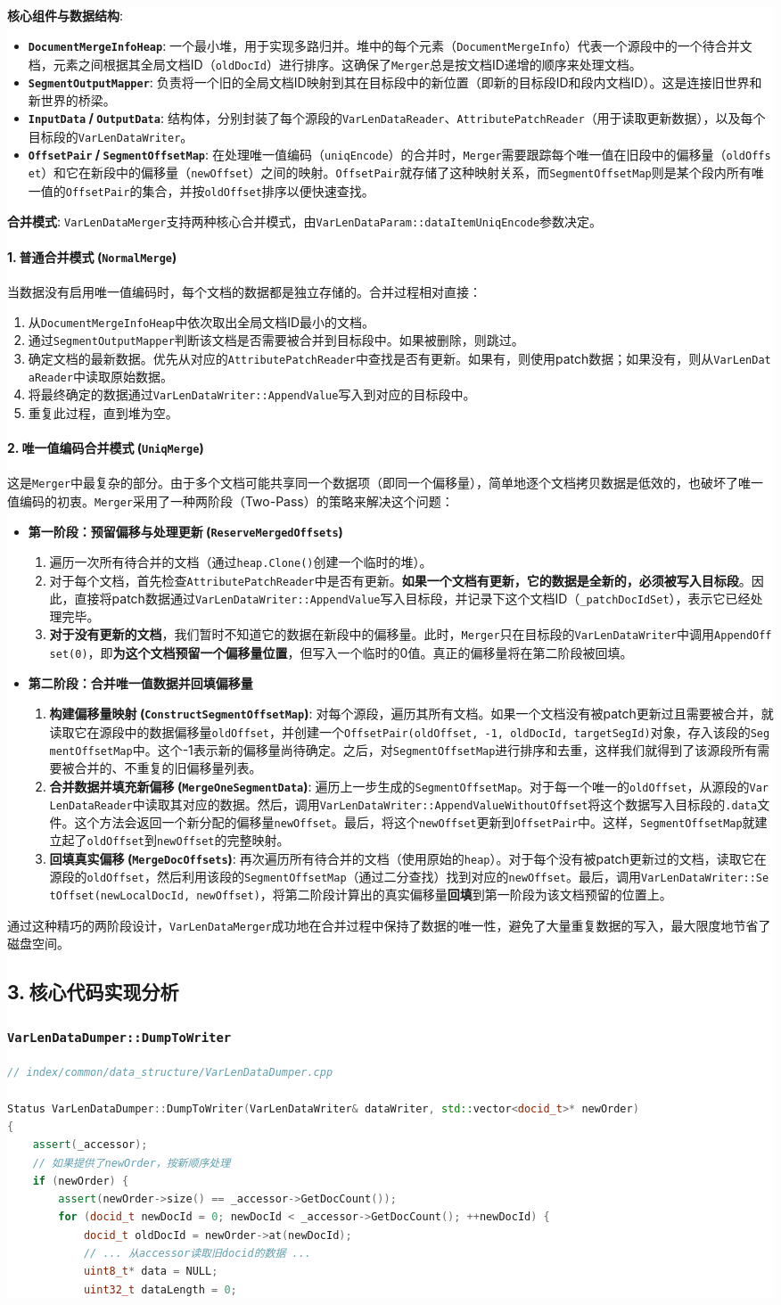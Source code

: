 **核心组件与数据结构**:
*   **`DocumentMergeInfoHeap`**: 一个最小堆，用于实现多路归并。堆中的每个元素（`DocumentMergeInfo`）代表一个源段中的一个待合并文档，元素之间根据其全局文档ID（`oldDocId`）进行排序。这确保了`Merger`总是按文档ID递增的顺序来处理文档。
*   **`SegmentOutputMapper`**: 负责将一个旧的全局文档ID映射到其在目标段中的新位置（即新的目标段ID和段内文档ID）。这是连接旧世界和新世界的桥梁。
*   **`InputData` / `OutputData`**: 结构体，分别封装了每个源段的`VarLenDataReader`、`AttributePatchReader`（用于读取更新数据），以及每个目标段的`VarLenDataWriter`。
*   **`OffsetPair` / `SegmentOffsetMap`**: 在处理唯一值编码（`uniqEncode`）的合并时，`Merger`需要跟踪每个唯一值在旧段中的偏移量（`oldOffset`）和它在新段中的偏移量（`newOffset`）之间的映射。`OffsetPair`就存储了这种映射关系，而`SegmentOffsetMap`则是某个段内所有唯一值的`OffsetPair`的集合，并按`oldOffset`排序以便快速查找。

**合并模式**:
`VarLenDataMerger`支持两种核心合并模式，由`VarLenDataParam::dataItemUniqEncode`参数决定。

#### 1. 普通合并模式 (`NormalMerge`)

当数据没有启用唯一值编码时，每个文档的数据都是独立存储的。合并过程相对直接：
1.  从`DocumentMergeInfoHeap`中依次取出全局文档ID最小的文档。
2.  通过`SegmentOutputMapper`判断该文档是否需要被合并到目标段中。如果被删除，则跳过。
3.  确定文档的最新数据。优先从对应的`AttributePatchReader`中查找是否有更新。如果有，则使用patch数据；如果没有，则从`VarLenDataReader`中读取原始数据。
4.  将最终确定的数据通过`VarLenDataWriter::AppendValue`写入到对应的目标段中。
5.  重复此过程，直到堆为空。

#### 2. 唯一值编码合并模式 (`UniqMerge`)

这是`Merger`中最复杂的部分。由于多个文档可能共享同一个数据项（即同一个偏移量），简单地逐个文档拷贝数据是低效的，也破坏了唯一值编码的初衷。`Merger`采用了一种两阶段（Two-Pass）的策略来解决这个问题：

*   **第一阶段：预留偏移与处理更新 (`ReserveMergedOffsets`)**
    1.  遍历一次所有待合并的文档（通过`heap.Clone()`创建一个临时的堆）。
    2.  对于每个文档，首先检查`AttributePatchReader`中是否有更新。**如果一个文档有更新，它的数据是全新的，必须被写入目标段**。因此，直接将patch数据通过`VarLenDataWriter::AppendValue`写入目标段，并记录下这个文档ID（`_patchDocIdSet`），表示它已经处理完毕。
    3.  **对于没有更新的文档**，我们暂时不知道它的数据在新段中的偏移量。此时，`Merger`只在目标段的`VarLenDataWriter`中调用`AppendOffset(0)`，即**为这个文档预留一个偏移量位置**，但写入一个临时的0值。真正的偏移量将在第二阶段被回填。

*   **第二阶段：合并唯一值数据并回填偏移量**
    1.  **构建偏移量映射 (`ConstructSegmentOffsetMap`)**: 对每个源段，遍历其所有文档。如果一个文档没有被patch更新过且需要被合并，就读取它在源段中的数据偏移量`oldOffset`，并创建一个`OffsetPair(oldOffset, -1, oldDocId, targetSegId)`对象，存入该段的`SegmentOffsetMap`中。这个-1表示新的偏移量尚待确定。之后，对`SegmentOffsetMap`进行排序和去重，这样我们就得到了该源段所有需要被合并的、不重复的旧偏移量列表。
    2.  **合并数据并填充新偏移 (`MergeOneSegmentData`)**: 遍历上一步生成的`SegmentOffsetMap`。对于每一个唯一的`oldOffset`，从源段的`VarLenDataReader`中读取其对应的数据。然后，调用`VarLenDataWriter::AppendValueWithoutOffset`将这个数据写入目标段的`.data`文件。这个方法会返回一个新分配的偏移量`newOffset`。最后，将这个`newOffset`更新到`OffsetPair`中。这样，`SegmentOffsetMap`就建立起了`oldOffset`到`newOffset`的完整映射。
    3.  **回填真实偏移 (`MergeDocOffsets`)**: 再次遍历所有待合并的文档（使用原始的`heap`）。对于每个没有被patch更新过的文档，读取它在源段的`oldOffset`，然后利用该段的`SegmentOffsetMap`（通过二分查找）找到对应的`newOffset`。最后，调用`VarLenDataWriter::SetOffset(newLocalDocId, newOffset)`，将第二阶段计算出的真实偏移量**回填**到第一阶段为该文档预留的位置上。

通过这种精巧的两阶段设计，`VarLenDataMerger`成功地在合并过程中保持了数据的唯一性，避免了大量重复数据的写入，最大限度地节省了磁盘空间。

## 3. 核心代码实现分析

### `VarLenDataDumper::DumpToWriter`

```cpp
// index/common/data_structure/VarLenDataDumper.cpp

Status VarLenDataDumper::DumpToWriter(VarLenDataWriter& dataWriter, std::vector<docid_t>* newOrder)
{
    assert(_accessor);
    // 如果提供了newOrder，按新顺序处理
    if (newOrder) {
        assert(newOrder->size() == _accessor->GetDocCount());
        for (docid_t newDocId = 0; newDocId < _accessor->GetDocCount(); ++newDocId) {
            docid_t oldDocId = newOrder->at(newDocId);
            // ... 从accessor读取旧docid的数据 ...
            uint8_t* data = NULL;
            uint32_t dataLength = 0;
```